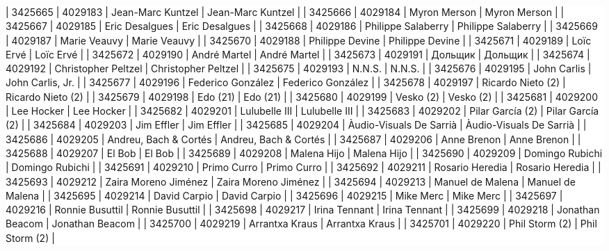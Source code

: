 | 3425665 | 4029183 | Jean-Marc Kuntzel | Jean-Marc Kuntzel |
| 3425666 | 4029184 | Myron Merson | Myron Merson |
| 3425667 | 4029185 | Eric Desalgues | Eric Desalgues |
| 3425668 | 4029186 | Philippe Salaberry | Philippe Salaberry |
| 3425669 | 4029187 | Marie Veauvy | Marie Veauvy |
| 3425670 | 4029188 | Philippe Devine | Philippe Devine |
| 3425671 | 4029189 | Loïc Ervé | Loïc Ervé |
| 3425672 | 4029190 | André Martel | André Martel |
| 3425673 | 4029191 | Дольщик | Дольщик |
| 3425674 | 4029192 | Christopher Peltzel | Christopher Peltzel |
| 3425675 | 4029193 | N.N.S. | N.N.S. |
| 3425676 | 4029195 | John Carlis | John Carlis, Jr. |
| 3425677 | 4029196 | Federico González | Federico González |
| 3425678 | 4029197 | Ricardo Nieto (2) | Ricardo Nieto (2) |
| 3425679 | 4029198 | Edo (21) | Edo (21) |
| 3425680 | 4029199 | Vesko (2) | Vesko (2) |
| 3425681 | 4029200 | Lee Hocker | Lee Hocker |
| 3425682 | 4029201 | Lulubelle III | Lulubelle III |
| 3425683 | 4029202 | Pilar García (2) | Pilar García (2) |
| 3425684 | 4029203 | Jim Effler | Jim Effler |
| 3425685 | 4029204 | Àudio-Visuals De Sarrià | Àudio-Visuals De Sarrià |
| 3425686 | 4029205 | Andreu, Bach & Cortés | Andreu, Bach & Cortés |
| 3425687 | 4029206 | Anne Brenon | Anne Brenon |
| 3425688 | 4029207 | El Bob | El Bob |
| 3425689 | 4029208 | Malena Hijo | Malena Hijo |
| 3425690 | 4029209 | Domingo Rubichi | Domingo Rubichi |
| 3425691 | 4029210 | Primo Curro | Primo Curro |
| 3425692 | 4029211 | Rosario Heredia | Rosario Heredia |
| 3425693 | 4029212 | Zaira Moreno Jiménez | Zaira Moreno Jiménez |
| 3425694 | 4029213 | Manuel de Malena | Manuel de Malena |
| 3425695 | 4029214 | David Carpio | David Carpio |
| 3425696 | 4029215 | Mike Merc | Mike Merc |
| 3425697 | 4029216 | Ronnie Busuttil | Ronnie Busuttil |
| 3425698 | 4029217 | Irina Tennant | Irina Tennant |
| 3425699 | 4029218 | Jonathan Beacom | Jonathan Beacom |
| 3425700 | 4029219 | Arrantxa Kraus | Arrantxa Kraus |
| 3425701 | 4029220 | Phil Storm (2) | Phil Storm (2) |